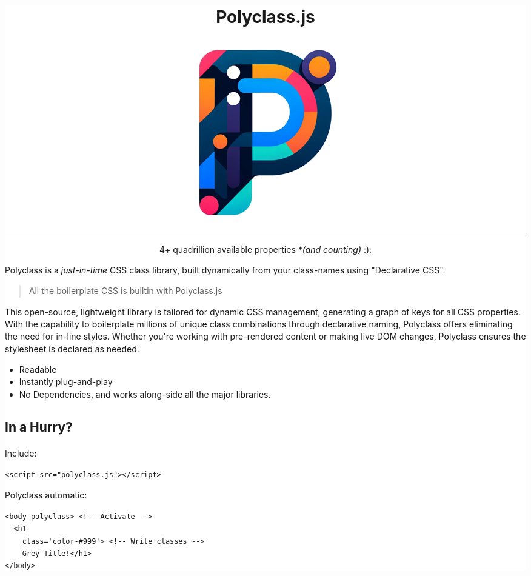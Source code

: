 <div align="center">

# Polyclass.js

![Polyclass Logo](./logo/1-300.png)

---

4+ quadrillion available properties *\*(and counting)* :):

</div>

Polyclass is a _just-in-time_ CSS class library, built dynamically from your class-names using "Declarative CSS".

> All the boilerplate CSS is builtin with Polyclass.js


This open-source, lightweight library is tailored for dynamic CSS management, generating a graph of keys for all CSS properties. With the capability to boilerplate millions of unique class combinations through declarative naming, Polyclass offers eliminating the need for in-line styles. Whether you're working with pre-rendered content or making live DOM changes, Polyclass ensures the stylesheet is declared as needed.

+ Readable
+ Instantly plug-and-play
+ No Dependencies, and works along-side all the major libraries.

## In a Hurry?

Include:

```jinja
<script src="polyclass.js"></script>
```

Polyclass automatic:

```jinja
<body polyclass> <!-- Activate -->
  <h1
    class='color-#999'> <!-- Write classes -->
    Grey Title!</h1>
</body>
```
